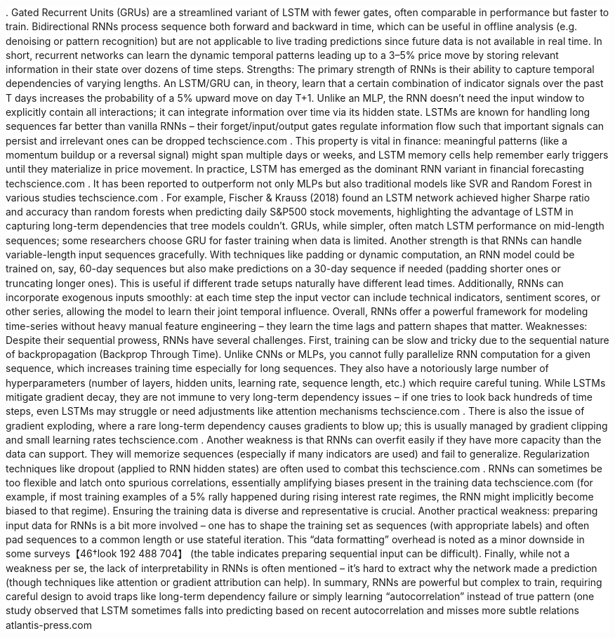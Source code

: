 . Gated Recurrent Units (GRUs) are a streamlined variant of LSTM with fewer gates, often comparable in performance but faster to train. Bidirectional RNNs process sequence both forward and backward in time, which can be useful in offline analysis (e.g. denoising or pattern recognition) but are not applicable to live trading predictions since future data is not available in real time. In short, recurrent networks can learn the dynamic temporal patterns leading up to a 3–5% price move by storing relevant information in their state over dozens of time steps. Strengths: The primary strength of RNNs is their ability to capture temporal dependencies of varying lengths. An LSTM/GRU can, in theory, learn that a certain combination of indicator signals over the past T days increases the probability of a 5% upward move on day T+1. Unlike an MLP, the RNN doesn’t need the input window to explicitly contain all interactions; it can integrate information over time via its hidden state. LSTMs are known for handling long sequences far better than vanilla RNNs – their forget/input/output gates regulate information flow such that important signals can persist and irrelevant ones can be dropped
techscience.com
. This property is vital in finance: meaningful patterns (like a momentum buildup or a reversal signal) might span multiple days or weeks, and LSTM memory cells help remember early triggers until they materialize in price movement. In practice, LSTM has emerged as the dominant RNN variant in financial forecasting
techscience.com
. It has been reported to outperform not only MLPs but also traditional models like SVR and Random Forest in various studies
techscience.com
. For example, Fischer & Krauss (2018) found an LSTM network achieved higher Sharpe ratio and accuracy than random forests when predicting daily S&P500 stock movements, highlighting the advantage of LSTM in capturing long-term dependencies that tree models couldn’t. GRUs, while simpler, often match LSTM performance on mid-length sequences; some researchers choose GRU for faster training when data is limited. Another strength is that RNNs can handle variable-length input sequences gracefully. With techniques like padding or dynamic computation, an RNN model could be trained on, say, 60-day sequences but also make predictions on a 30-day sequence if needed (padding shorter ones or truncating longer ones). This is useful if different trade setups naturally have different lead times. Additionally, RNNs can incorporate exogenous inputs smoothly: at each time step the input vector can include technical indicators, sentiment scores, or other series, allowing the model to learn their joint temporal influence. Overall, RNNs offer a powerful framework for modeling time-series without heavy manual feature engineering – they learn the time lags and pattern shapes that matter. Weaknesses: Despite their sequential prowess, RNNs have several challenges. First, training can be slow and tricky due to the sequential nature of backpropagation (Backprop Through Time). Unlike CNNs or MLPs, you cannot fully parallelize RNN computation for a given sequence, which increases training time especially for long sequences. They also have a notoriously large number of hyperparameters (number of layers, hidden units, learning rate, sequence length, etc.) which require careful tuning. While LSTMs mitigate gradient decay, they are not immune to very long-term dependency issues – if one tries to look back hundreds of time steps, even LSTMs may struggle or need adjustments like attention mechanisms
techscience.com
. There is also the issue of gradient exploding, where a rare long-term dependency causes gradients to blow up; this is usually managed by gradient clipping and small learning rates
techscience.com
. Another weakness is that RNNs can overfit easily if they have more capacity than the data can support. They will memorize sequences (especially if many indicators are used) and fail to generalize. Regularization techniques like dropout (applied to RNN hidden states) are often used to combat this
techscience.com
. RNNs can sometimes be too flexible and latch onto spurious correlations, essentially amplifying biases present in the training data
techscience.com
 (for example, if most training examples of a 5% rally happened during rising interest rate regimes, the RNN might implicitly become biased to that regime). Ensuring the training data is diverse and representative is crucial. Another practical weakness: preparing input data for RNNs is a bit more involved – one has to shape the training set as sequences (with appropriate labels) and often pad sequences to a common length or use stateful iteration. This “data formatting” overhead is noted as a minor downside in some surveys【46†look 192 488 704】 (the table indicates preparing sequential input can be difficult). Finally, while not a weakness per se, the lack of interpretability in RNNs is often mentioned – it’s hard to extract why the network made a prediction (though techniques like attention or gradient attribution can help). In summary, RNNs are powerful but complex to train, requiring careful design to avoid traps like long-term dependency failure or simply learning “autocorrelation” instead of true pattern (one study observed that LSTM sometimes falls into predicting based on recent autocorrelation and misses more subtle relations
atlantis-press.com